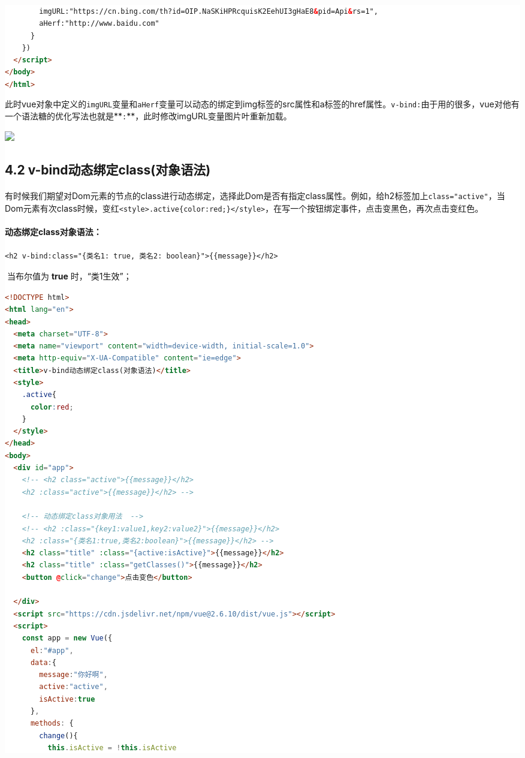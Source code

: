 ```html
        imgURL:"https://cn.bing.com/th?id=OIP.NaSKiHPRcquisK2EehUI3gHaE8&pid=Api&rs=1",
        aHerf:"http://www.baidu.com"
      }
    })
  </script>
</body>
</html>
```

​	此时vue对象中定义的`imgURL`变量和`aHerf`变量可以动态的绑定到img标签的src属性和a标签的href属性。`v-bind:`由于用的很多，vue对他有一个语法糖的优化写法也就是**`:`**，此时修改imgURL变量图片叶重新加载。

![](C:\Users\86136\Desktop\repository\notes\13-Vue\images\4.1-1.gif)



## 4.2	v-bind动态绑定class(对象语法)

​	有时候我们期望对Dom元素的节点的class进行动态绑定，选择此Dom是否有指定class属性。例如，给h2标签加上`class="active"`，当Dom元素有次class时候，变红`<style>.active{color:red;}</style>`，在写一个按钮绑定事件，点击变黑色，再次点击变红色。

#### 动态绑定class对象语法：

`<h2 v-bind:class="{类名1: true, 类名2: boolean}">{{message}}</h2>`

​	当布尔值为 **true** 时，“类1生效”；

```html
<!DOCTYPE html>
<html lang="en">
<head>
  <meta charset="UTF-8">
  <meta name="viewport" content="width=device-width, initial-scale=1.0">
  <meta http-equiv="X-UA-Compatible" content="ie=edge">
  <title>v-bind动态绑定class(对象语法)</title>
  <style>
    .active{
      color:red;
    }
  </style>
</head>
<body>
  <div id="app">
    <!-- <h2 class="active">{{message}}</h2>
    <h2 :class="active">{{message}}</h2> -->

    <!-- 动态绑定class对象用法  -->
    <!-- <h2 :class="{key1:value1,key2:value2}">{{message}}</h2>
    <h2 :class="{类名1:true,类名2:boolean}">{{message}}</h2> -->
    <h2 class="title" :class="{active:isActive}">{{message}}</h2>
    <h2 class="title" :class="getClasses()">{{message}}</h2>
    <button @click="change">点击变色</button>

  </div>
  <script src="https://cdn.jsdelivr.net/npm/vue@2.6.10/dist/vue.js"></script>
  <script>
    const app = new Vue({
      el:"#app",
      data:{
        message:"你好啊",
        active:"active",
        isActive:true
      },
      methods: {
        change(){
          this.isActive = !this.isActive
```